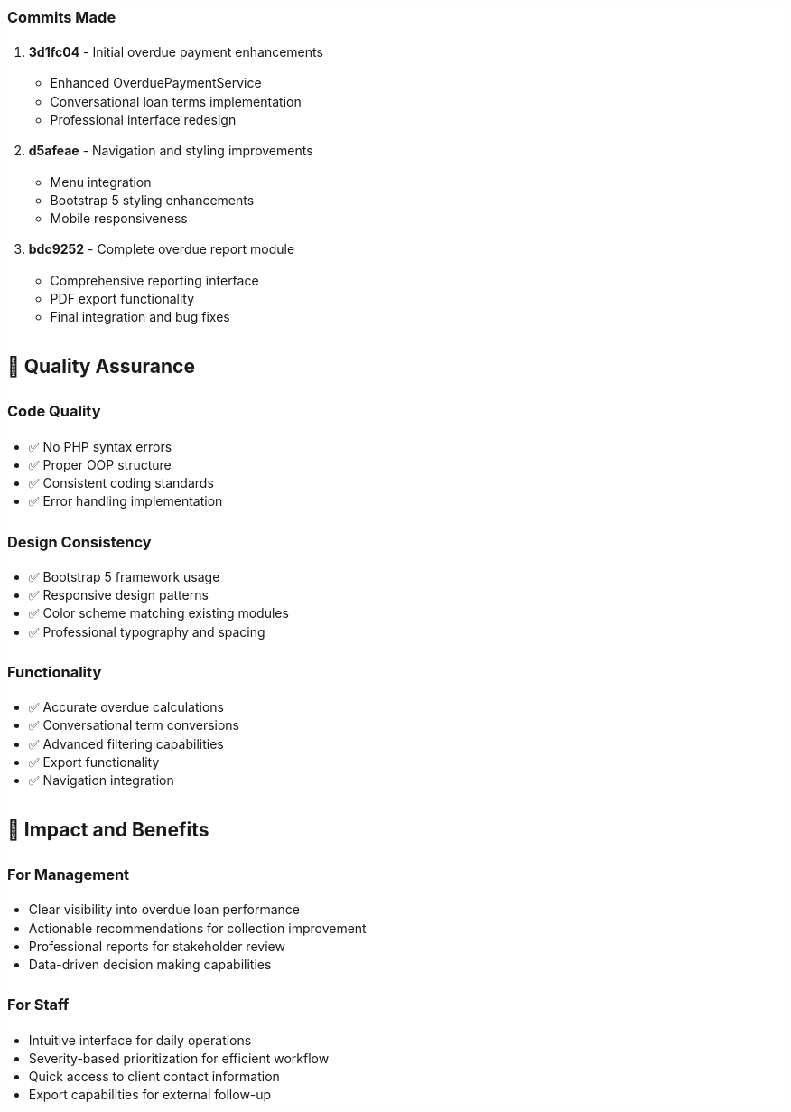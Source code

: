 ### Commits Made
1. **3d1fc04** - Initial overdue payment enhancements
   - Enhanced OverduePaymentService
   - Conversational loan terms implementation
   - Professional interface redesign

2. **d5afeae** - Navigation and styling improvements
   - Menu integration
   - Bootstrap 5 styling enhancements
   - Mobile responsiveness

3. **bdc9252** - Complete overdue report module
   - Comprehensive reporting interface
   - PDF export functionality
   - Final integration and bug fixes

## 🧪 Quality Assurance

### Code Quality
- ✅ No PHP syntax errors
- ✅ Proper OOP structure
- ✅ Consistent coding standards
- ✅ Error handling implementation

### Design Consistency
- ✅ Bootstrap 5 framework usage
- ✅ Responsive design patterns
- ✅ Color scheme matching existing modules
- ✅ Professional typography and spacing

### Functionality
- ✅ Accurate overdue calculations
- ✅ Conversational term conversions
- ✅ Advanced filtering capabilities
- ✅ Export functionality
- ✅ Navigation integration

## 🚀 Impact and Benefits

### For Management
- Clear visibility into overdue loan performance
- Actionable recommendations for collection improvement
- Professional reports for stakeholder review
- Data-driven decision making capabilities

### For Staff
- Intuitive interface for daily operations
- Severity-based prioritization for efficient workflow
- Quick access to client contact information
- Export capabilities for external follow-up
